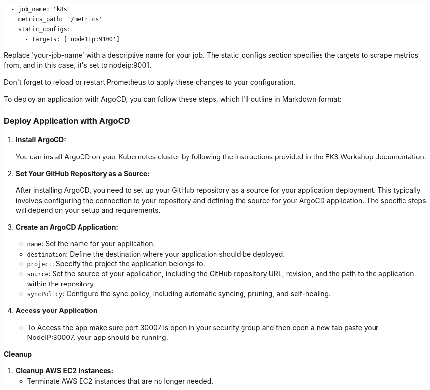 
```
  - job_name: 'k8s'
    metrics_path: '/metrics'
    static_configs:
      - targets: ['node1Ip:9100']
```

Replace 'your-job-name' with a descriptive name for your job. The static_configs section specifies the targets to scrape metrics from, and in this case, it's set to nodeip:9001.

Don't forget to reload or restart Prometheus to apply these changes to your configuration.

To deploy an application with ArgoCD, you can follow these steps, which I'll outline in Markdown format:

### Deploy Application with ArgoCD

1. **Install ArgoCD:**

   You can install ArgoCD on your Kubernetes cluster by following the instructions provided in the [EKS Workshop](https://archive.eksworkshop.com/intermediate/290_argocd/install/) documentation.

2. **Set Your GitHub Repository as a Source:**

   After installing ArgoCD, you need to set up your GitHub repository as a source for your application deployment. This typically involves configuring the connection to your repository and defining the source for your ArgoCD application. The specific steps will depend on your setup and requirements.

3. **Create an ArgoCD Application:**
   - `name`: Set the name for your application.
   - `destination`: Define the destination where your application should be deployed.
   - `project`: Specify the project the application belongs to.
   - `source`: Set the source of your application, including the GitHub repository URL, revision, and the path to the application within the repository.
   - `syncPolicy`: Configure the sync policy, including automatic syncing, pruning, and self-healing.

4. **Access your Application**
   - To Access the app make sure port 30007 is open in your security group and then open a new tab paste your NodeIP:30007, your app should be running.

**Cleanup**

1. **Cleanup AWS EC2 Instances:**
    - Terminate AWS EC2 instances that are no longer needed.
